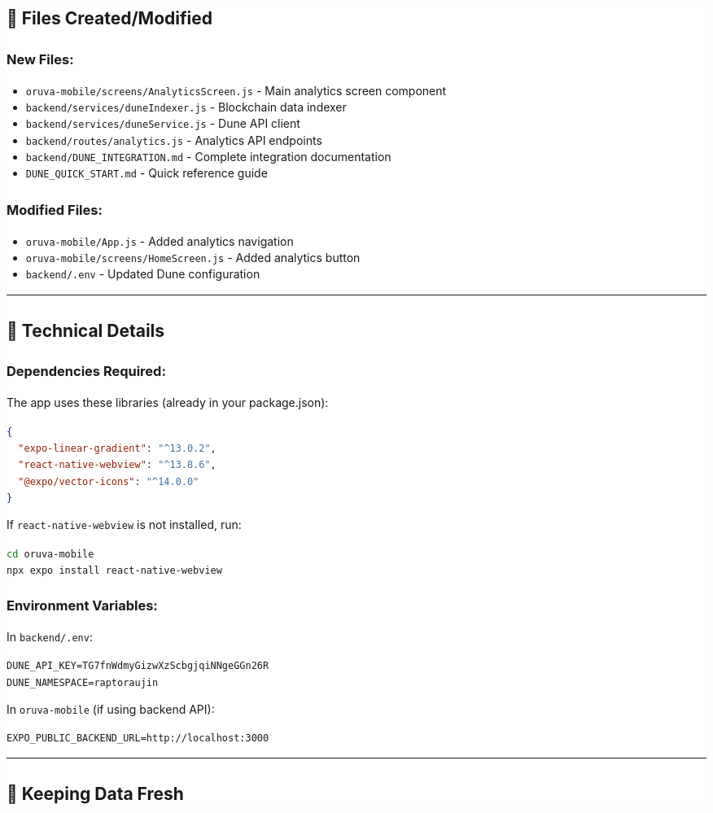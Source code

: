 
## 📂 Files Created/Modified

### **New Files:**
- `oruva-mobile/screens/AnalyticsScreen.js` - Main analytics screen component
- `backend/services/duneIndexer.js` - Blockchain data indexer
- `backend/services/duneService.js` - Dune API client
- `backend/routes/analytics.js` - Analytics API endpoints
- `backend/DUNE_INTEGRATION.md` - Complete integration documentation
- `DUNE_QUICK_START.md` - Quick reference guide

### **Modified Files:**
- `oruva-mobile/App.js` - Added analytics navigation
- `oruva-mobile/screens/HomeScreen.js` - Added analytics button
- `backend/.env` - Updated Dune configuration

---

## 🔧 Technical Details

### **Dependencies Required:**

The app uses these libraries (already in your package.json):
```json
{
  "expo-linear-gradient": "^13.0.2",
  "react-native-webview": "^13.8.6",
  "@expo/vector-icons": "^14.0.0"
}
```

If `react-native-webview` is not installed, run:
```bash
cd oruva-mobile
npx expo install react-native-webview
```

### **Environment Variables:**

In `backend/.env`:
```env
DUNE_API_KEY=TG7fnWdmyGizwXzScbgjqiNNgeGGn26R
DUNE_NAMESPACE=raptoraujin
```

In `oruva-mobile` (if using backend API):
```env
EXPO_PUBLIC_BACKEND_URL=http://localhost:3000
```

---

## 🔄 Keeping Data Fresh
